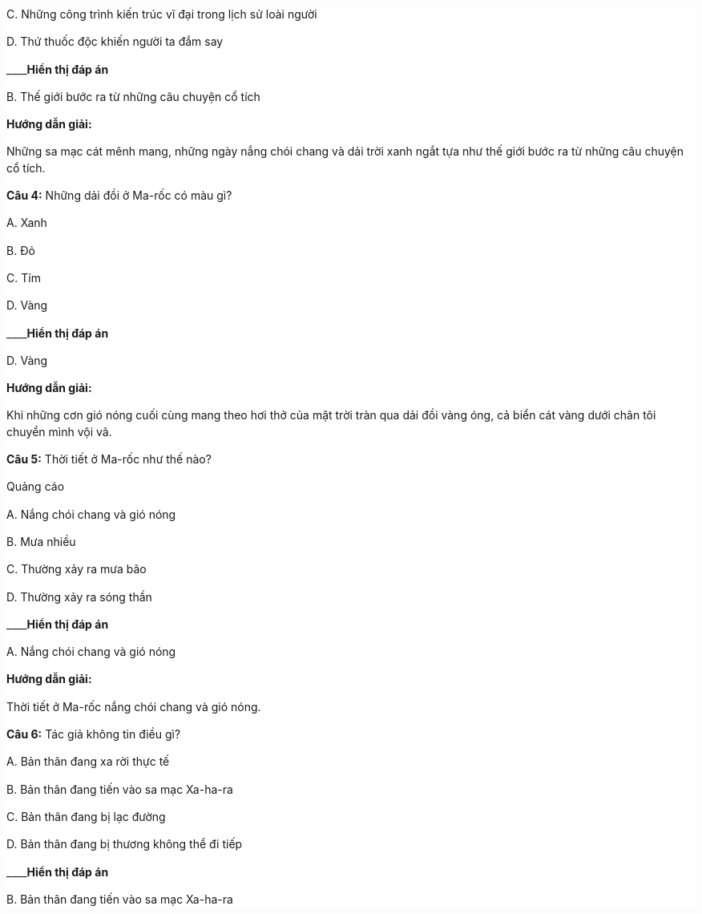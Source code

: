 C. Những công trình kiến trúc vĩ đại trong lịch sử loài người

D. Thứ thuốc độc khiến người ta đắm say 

____**Hiển thị đáp án**

B. Thế giới bước ra từ những câu chuyện cổ tích

**Hướng dẫn giải:**

Những sa mạc cát mênh mang, những ngày nắng chói chang và dải trời xanh ngắt tựa như thế giới bước ra từ những câu chuyện cổ tích.

**Câu 4:** Những dải đồi ở Ma-rốc có màu gì?

A. Xanh

B. Đỏ

C. Tím

D. Vàng 

____**Hiển thị đáp án**

D. Vàng 

**Hướng dẫn giải:**

Khi những cơn gió nóng cuối cùng mang theo hơi thở của mặt trời tràn qua dải đồi vàng óng, cả biển cát vàng dưới chân tôi chuyển mình vội vã.

**Câu 5:** Thời tiết ở Ma-rốc như thế nào?

Quảng cáo

A. Nắng chói chang và gió nóng 

B. Mưa nhiều

C. Thường xảy ra mưa bão

D. Thường xảy ra sóng thần

____**Hiển thị đáp án**

A. Nắng chói chang và gió nóng 

**Hướng dẫn giải:**

Thời tiết ở Ma-rốc nắng chói chang và gió nóng.

**Câu 6:** Tác giả không tin điều gì? 

A. Bản thân đang xa rời thực tế

B. Bản thân đang tiến vào sa mạc Xa-ha-ra

C. Bản thân đang bị lạc đường

D. Bản thân đang bị thương không thể đi tiếp 

____**Hiển thị đáp án**

B. Bản thân đang tiến vào sa mạc Xa-ha-ra
